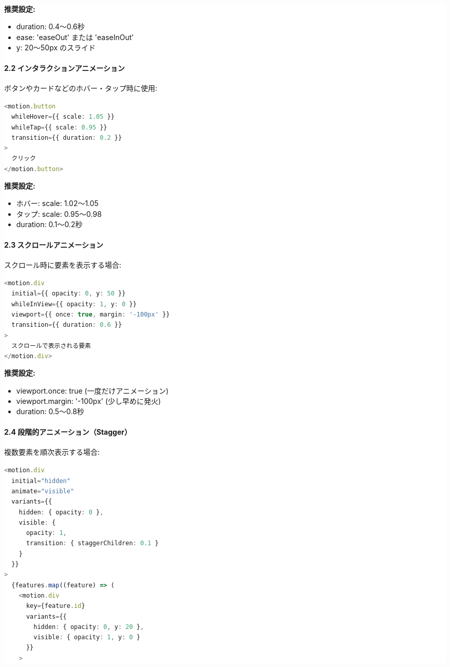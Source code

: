 **推奨設定:**
- duration: 0.4〜0.6秒
- ease: 'easeOut' または 'easeInOut'
- y: 20〜50px のスライド

#### 2.2 インタラクションアニメーション

ボタンやカードなどのホバー・タップ時に使用:

```typescript
<motion.button
  whileHover={{ scale: 1.05 }}
  whileTap={{ scale: 0.95 }}
  transition={{ duration: 0.2 }}
>
  クリック
</motion.button>
```

**推奨設定:**
- ホバー: scale: 1.02〜1.05
- タップ: scale: 0.95〜0.98
- duration: 0.1〜0.2秒

#### 2.3 スクロールアニメーション

スクロール時に要素を表示する場合:

```typescript
<motion.div
  initial={{ opacity: 0, y: 50 }}
  whileInView={{ opacity: 1, y: 0 }}
  viewport={{ once: true, margin: '-100px' }}
  transition={{ duration: 0.6 }}
>
  スクロールで表示される要素
</motion.div>
```

**推奨設定:**
- viewport.once: true (一度だけアニメーション)
- viewport.margin: '-100px' (少し早めに発火)
- duration: 0.5〜0.8秒

#### 2.4 段階的アニメーション（Stagger）

複数要素を順次表示する場合:

```typescript
<motion.div
  initial="hidden"
  animate="visible"
  variants={{
    hidden: { opacity: 0 },
    visible: {
      opacity: 1,
      transition: { staggerChildren: 0.1 }
    }
  }}
>
  {features.map((feature) => (
    <motion.div
      key={feature.id}
      variants={{
        hidden: { opacity: 0, y: 20 },
        visible: { opacity: 1, y: 0 }
      }}
    >
```
